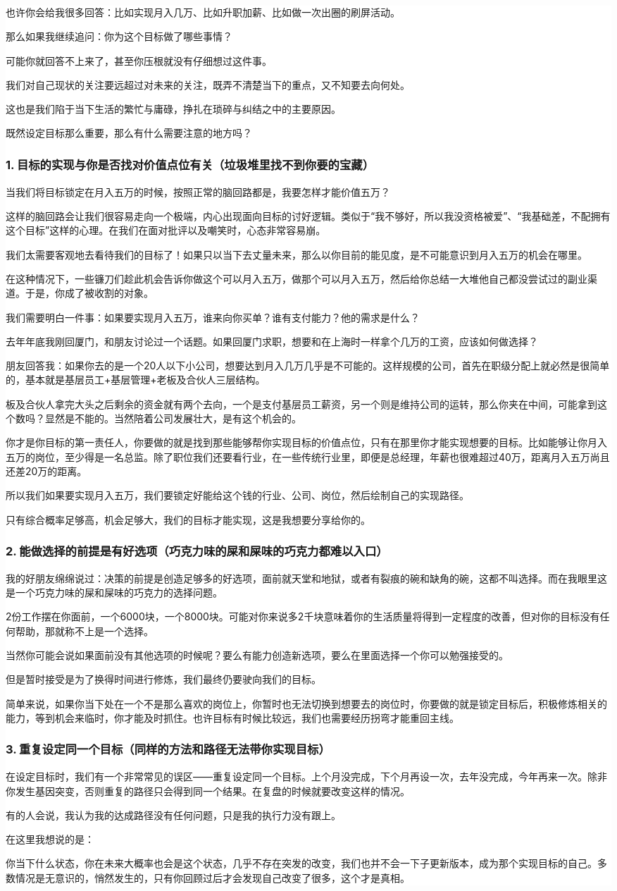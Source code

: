 也许你会给我很多回答：比如实现月入几万、比如升职加薪、比如做一次出圈的刷屏活动。

那么如果我继续追问：你为这个目标做了哪些事情？

可能你就回答不上来了，甚至你压根就没有仔细想过这件事。

我们对自己现状的关注要远超过对未来的关注，既弄不清楚当下的重点，又不知要去向何处。

这也是我们陷于当下生活的繁忙与庸碌，挣扎在琐碎与纠结之中的主要原因。

既然设定目标那么重要，那么有什么需要注意的地方吗？

### 1\. 目标的实现与你是否找对价值点位有关（垃圾堆里找不到你要的宝藏）

当我们将目标锁定在月入五万的时候，按照正常的脑回路都是，我要怎样才能价值五万？

这样的脑回路会让我们很容易走向一个极端，内心出现面向目标的讨好逻辑。类似于“我不够好，所以我没资格被爱”、“我基础差，不配拥有这个目标”这样的心理。在我们在面对批评以及嘲笑时，心态非常容易崩。

我们太需要客观地去看待我们的目标了！如果只以当下去丈量未来，那么以你目前的能见度，是不可能意识到月入五万的机会在哪里。

在这种情况下，一些镰刀们趁此机会告诉你做这个可以月入五万，做那个可以月入五万，然后给你总结一大堆他自己都没尝试过的副业渠道。于是，你成了被收割的对象。

我们需要明白一件事：如果要实现月入五万，谁来向你买单？谁有支付能力？他的需求是什么？

去年年底我刚回厦门，和朋友讨论过一个话题。如果回厦门求职，想要和在上海时一样拿个几万的工资，应该如何做选择？

朋友回答我：如果你去的是一个20人以下小公司，想要达到月入几万几乎是不可能的。这样规模的公司，首先在职级分配上就必然是很简单的，基本就是基层员工+基层管理+老板及合伙人三层结构。

板及合伙人拿完大头之后剩余的资金就有两个去向，一个是支付基层员工薪资，另一个则是维持公司的运转，那么你夹在中间，可能拿到这个数吗？显然是不能的。当然陪着公司发展壮大，是有这个机会的。

你才是你目标的第一责任人，你要做的就是找到那些能够帮你实现目标的价值点位，只有在那里你才能实现想要的目标。比如能够让你月入五万的岗位，至少得是一名总监。除了职位我们还要看行业，在一些传统行业里，即便是总经理，年薪也很难超过40万，距离月入五万尚且还差20万的距离。

所以我们如果要实现月入五万，我们要锁定好能给这个钱的行业、公司、岗位，然后绘制自己的实现路径。

只有综合概率足够高，机会足够大，我们的目标才能实现，这是我想要分享给你的。

### 2\. 能做选择的前提是有好选项（巧克力味的屎和屎味的巧克力都难以入口）

我的好朋友绵绵说过：决策的前提是创造足够多的好选项，面前就天堂和地狱，或者有裂痕的碗和缺角的碗，这都不叫选择。而在我眼里这是一个巧克力味的屎和屎味的巧克力的选择问题。

2份工作摆在你面前，一个6000块，一个8000块。可能对你来说多2千块意味着你的生活质量将得到一定程度的改善，但对你的目标没有任何帮助，那就称不上是一个选择。

当然你可能会说如果面前没有其他选项的时候呢？要么有能力创造新选项，要么在里面选择一个你可以勉强接受的。

但是暂时接受是为了换得时间进行修炼，我们最终仍要驶向我们的目标。

简单来说，如果你当下处在一个不是那么喜欢的岗位上，你暂时也无法切换到想要去的岗位时，你要做的就是锁定目标后，积极修炼相关的能力，等到机会来临时，你才能及时抓住。也许目标有时候比较远，我们也需要经历拐弯才能重回主线。

### 3\. 重复设定同一个目标（同样的方法和路径无法带你实现目标）

在设定目标时，我们有一个非常常见的误区——重复设定同一个目标。上个月没完成，下个月再设一次，去年没完成，今年再来一次。除非你发生基因突变，否则重复的路径只会得到同一个结果。在复盘的时候就要改变这样的情况。

有的人会说，我认为我的达成路径没有任何问题，只是我的执行力没有跟上。

在这里我想说的是：

你当下什么状态，你在未来大概率也会是这个状态，几乎不存在突发的改变，我们也并不会一下子更新版本，成为那个实现目标的自己。多数情况是无意识的，悄然发生的，只有你回顾过后才会发现自己改变了很多，这个才是真相。

